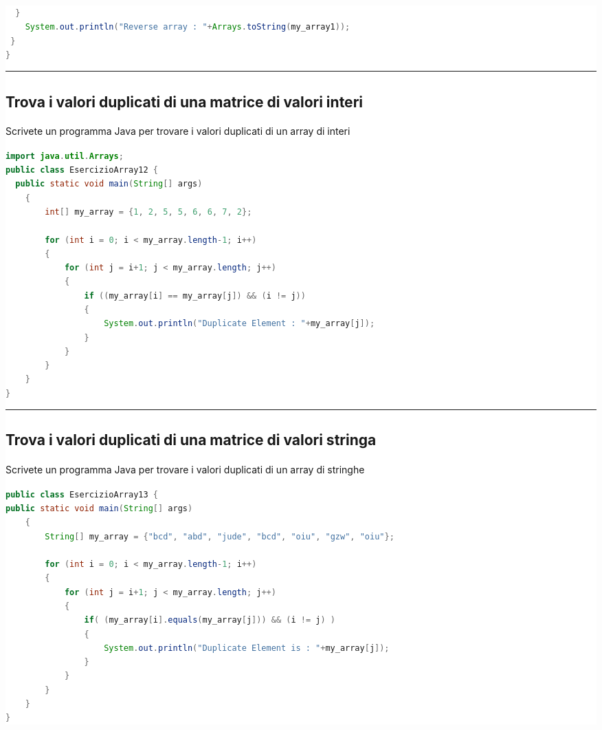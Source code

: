 ```java
  }
    System.out.println("Reverse array : "+Arrays.toString(my_array1));
 }
}


```

---

## Trova i valori duplicati di una matrice di valori interi

Scrivete un programma Java per trovare i valori duplicati di un array di interi

```java
import java.util.Arrays; 
public class EsercizioArray12 {
  public static void main(String[] args) 
    {
        int[] my_array = {1, 2, 5, 5, 6, 6, 7, 2};
 
        for (int i = 0; i < my_array.length-1; i++)
        {
            for (int j = i+1; j < my_array.length; j++)
            {
                if ((my_array[i] == my_array[j]) && (i != j))
                {
                    System.out.println("Duplicate Element : "+my_array[j]);
                }
            }
        }
    }    
}


```

---

## Trova i valori duplicati di una matrice di valori stringa

Scrivete un programma Java per trovare i valori duplicati di un array di stringhe


```java
public class EsercizioArray13 {
public static void main(String[] args) 
    {
        String[] my_array = {"bcd", "abd", "jude", "bcd", "oiu", "gzw", "oiu"};
 
        for (int i = 0; i < my_array.length-1; i++)
        {
            for (int j = i+1; j < my_array.length; j++)
            {
                if( (my_array[i].equals(my_array[j])) && (i != j) )
                {
                    System.out.println("Duplicate Element is : "+my_array[j]);
                }
            }
        }
    }    
}


```